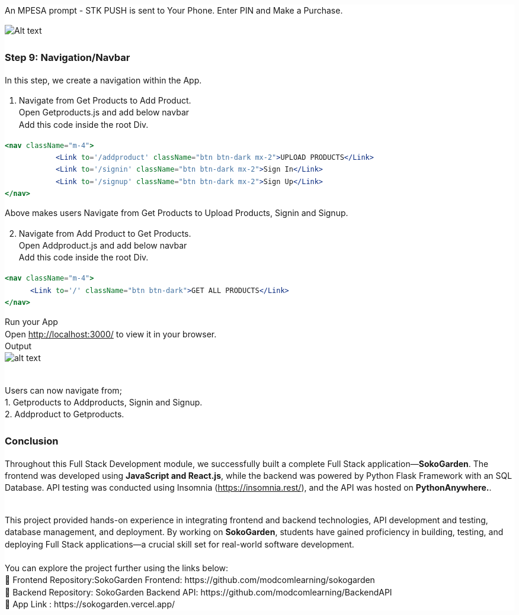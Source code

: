 An MPESA prompt - STK PUSH is sent to Your Phone. Enter PIN and Make a Purchase. <br>

<img src="image-23.png" alt="Alt text" width="400"/>

<br>

### Step 9: Navigation/Navbar
In this step, we create a navigation within the App.
1. Navigate from Get Products to Add Product. <br>
Open Getproducts.js and add below navbar <br>
Add this code inside the root Div.

```jsx
<nav className="m-4">
            <Link to='/addproduct' className="btn btn-dark mx-2">UPLOAD PRODUCTS</Link>
            <Link to='/signin' className="btn btn-dark mx-2">Sign In</Link>
            <Link to='/signup' className="btn btn-dark mx-2">Sign Up</Link>
</nav>
```
Above makes users Navigate from Get Products to Upload Products, Signin and Signup. <br>


2. Navigate from Add Product to Get Products. <br>
Open Addproduct.js and add below navbar <br>
Add this code inside the root Div.

```jsx
<nav className="m-4">
      <Link to='/' className="btn btn-dark">GET ALL PRODUCTS</Link>
</nav>
```


Run your App<br>
Open [http://localhost:3000/](http://localhost:3000/) to view it in your browser.<br>
Output<br>
![alt text](image-26.png)

<br>
Users can now navigate from;<br> 
1. Getproducts to Addproducts, Signin and Signup. <br>
2. Addproduct to Getproducts.

<br>

### Conclusion
Throughout this Full Stack Development module, we successfully built a complete Full Stack application—<b>SokoGarden</b>. The frontend was developed using <b>JavaScript and React.js</b>, while the backend was powered by Python Flask Framework with an SQL Database. API testing was conducted using Insomnia (https://insomnia.rest/), and the API was hosted on <b>PythonAnywhere.</b>.

<br>
This project provided hands-on experience in integrating frontend and backend technologies, API development and testing, database management, and deployment. By working on <b>SokoGarden</b>, students have gained proficiency in building, testing, and deploying Full Stack applications—a crucial skill set for real-world software development.
<br><br>
You can explore the project further using the links below:<br>
🔹 Frontend Repository:SokoGarden Frontend:  https://github.com/modcomlearning/sokogarden<br>
🔹 Backend Repository: SokoGarden Backend API: https://github.com/modcomlearning/BackendAPI  <br>
🔹 App Link : https://sokogarden.vercel.app/ <br>
